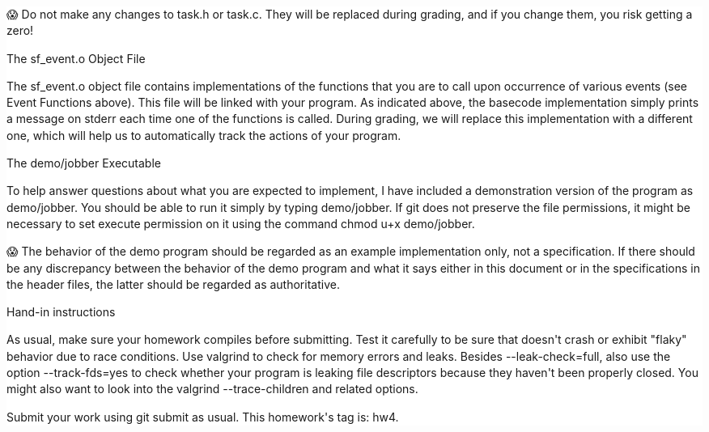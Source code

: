
😱 Do not make any changes to task.h or task.c.
They will be replaced during grading, and if you change them, you risk
getting a zero!



The sf_event.o Object File

The sf_event.o object file contains implementations of the functions that
you are to call upon occurrence of various events (see Event Functions above).
This file will be linked with your program.  As indicated above, the basecode
implementation simply prints a message on stderr each time one of the functions
is called.  During grading, we will replace this implementation with a different
one, which will help us to automatically track the actions of your program.


The demo/jobber Executable

To help answer questions about what you are expected to implement, I have
included a demonstration version of the program as demo/jobber.
You should be able to run it simply by typing demo/jobber.
If git does not preserve the file permissions, it might be necessary to
set execute permission on it using the command chmod u+x demo/jobber.


😱  The behavior of the demo program should be regarded as an example
implementation only, not a specification.  If there should be any discrepancy
between the behavior of the demo program and what it says either in this document
or in the specifications in the header files, the latter should be regarded
as authoritative.



Hand-in instructions

As usual, make sure your homework compiles before submitting.
Test it carefully to be sure that doesn't crash or exhibit "flaky" behavior
due to race conditions.
Use valgrind to check for memory errors and leaks.
Besides --leak-check=full, also use the option --track-fds=yes
to check whether your program is leaking file descriptors because
they haven't been properly closed.
You might also want to look into the valgrind --trace-children and related
options.

Submit your work using git submit as usual.
This homework's tag is: hw4.
